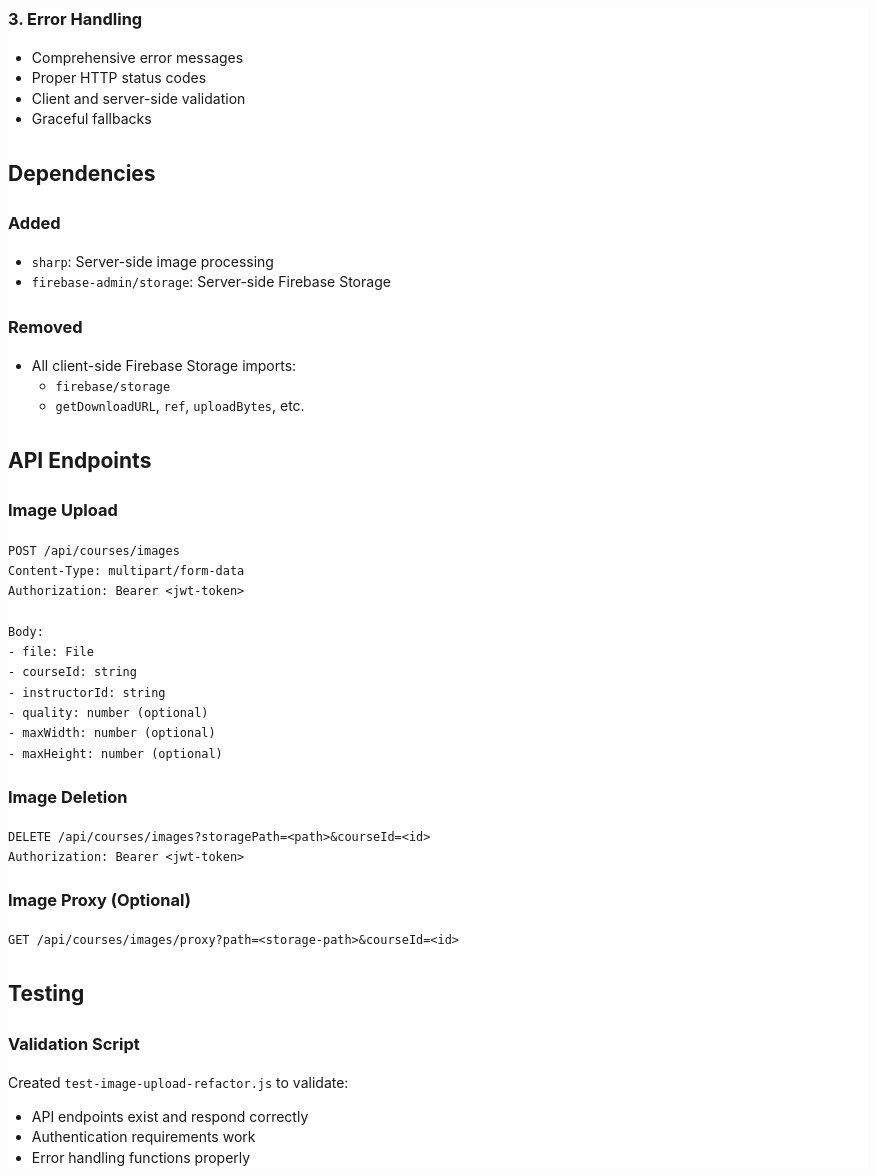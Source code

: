 ### 3. Error Handling
- Comprehensive error messages
- Proper HTTP status codes
- Client and server-side validation
- Graceful fallbacks

## Dependencies

### Added
- `sharp`: Server-side image processing
- `firebase-admin/storage`: Server-side Firebase Storage

### Removed
- All client-side Firebase Storage imports:
  - `firebase/storage`
  - `getDownloadURL`, `ref`, `uploadBytes`, etc.

## API Endpoints

### Image Upload
```
POST /api/courses/images
Content-Type: multipart/form-data
Authorization: Bearer <jwt-token>

Body:
- file: File
- courseId: string
- instructorId: string
- quality: number (optional)
- maxWidth: number (optional)
- maxHeight: number (optional)
```

### Image Deletion
```
DELETE /api/courses/images?storagePath=<path>&courseId=<id>
Authorization: Bearer <jwt-token>
```

### Image Proxy (Optional)
```
GET /api/courses/images/proxy?path=<storage-path>&courseId=<id>
```

## Testing

### Validation Script
Created `test-image-upload-refactor.js` to validate:
- API endpoints exist and respond correctly
- Authentication requirements work
- Error handling functions properly

